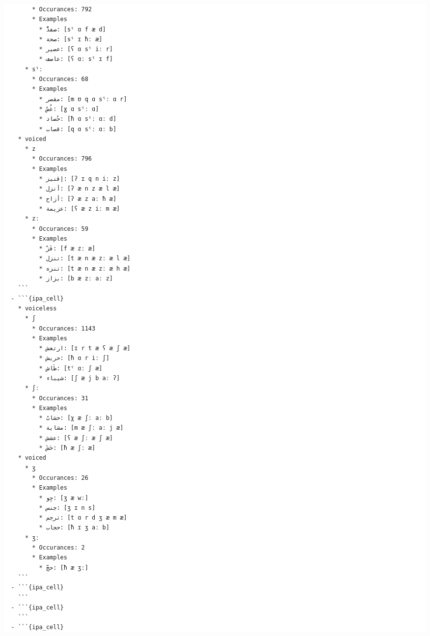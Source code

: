 ``````{list-table}
        * Occurances: 792
        * Examples
          * صفدُّ: [sˤ ɑ f æ d]
          * صحة: [sˤ ɪ ħː æ]
          * عصير: [ʕ ɑ sˤ iː r]
          * عاصف: [ʕ ɑː sˤ ɪ f]
      * sˤː
        * Occurances: 68
        * Examples
          * مقصر: [m ʊ q ɑ sˤː ɑ r]
          * غُصُ: [ɣ ɑ sˤː ɑ]
          * حُصاد: [ħ ɑ sˤː ɑː d]
          * قصاب: [q ɑ sˤː ɑː b]
    * voiced
      * z
        * Occurances: 796
        * Examples
          * إقنيز: [ʔ ɪ q n iː z]
          * أنزل: [ʔ æ n z æ l æ]
          * أزاح: [ʔ æ z aː ħ æ]
          * عزيمة: [ʕ æ z iː m æ]
      * zː
        * Occurances: 59
        * Examples
          * فَزْ: [f æ zː æ]
          * تنزل: [t æ n æ zː æ l æ]
          * تنزه: [t æ n æ zː æ h æ]
          * بزاز: [b æ zː aː z]
    ```
  - ```{ipa_cell}
    * voiceless
      * ʃ
        * Occurances: 1143
        * Examples
          * ارتعش: [ɪ r t æ ʕ æ ʃ æ]
          * حريش: [ħ ɑ r iː ʃ]
          * طَاش: [tˤ ɑː ʃ æ]
          * شيباء: [ʃ æ j b aː ʔ]
      * ʃː
        * Occurances: 31
        * Examples
          * خشابْ: [χ æ ʃː aː b]
          * مشاية: [m æ ʃː aː j æ]
          * عشش: [ʕ æ ʃː æ ʃ æ]
          * حَشَ: [ħ æ ʃː æ]
    * voiced
      * ʒ
        * Occurances: 26
        * Examples
          * جِو: [ʒ æ wː]
          * جنس: [ʒ ɪ n s]
          * ترجم: [t ɑ r d ʒ æ m æ]
          * حجاب: [ħ ɪ ʒ aː b]
      * ʒː
        * Occurances: 2
        * Examples
          * حجّ: [ħ æ ʒː]
    ```
  - ```{ipa_cell}
    ```
  - ```{ipa_cell}
    ```
  - ```{ipa_cell}
``````